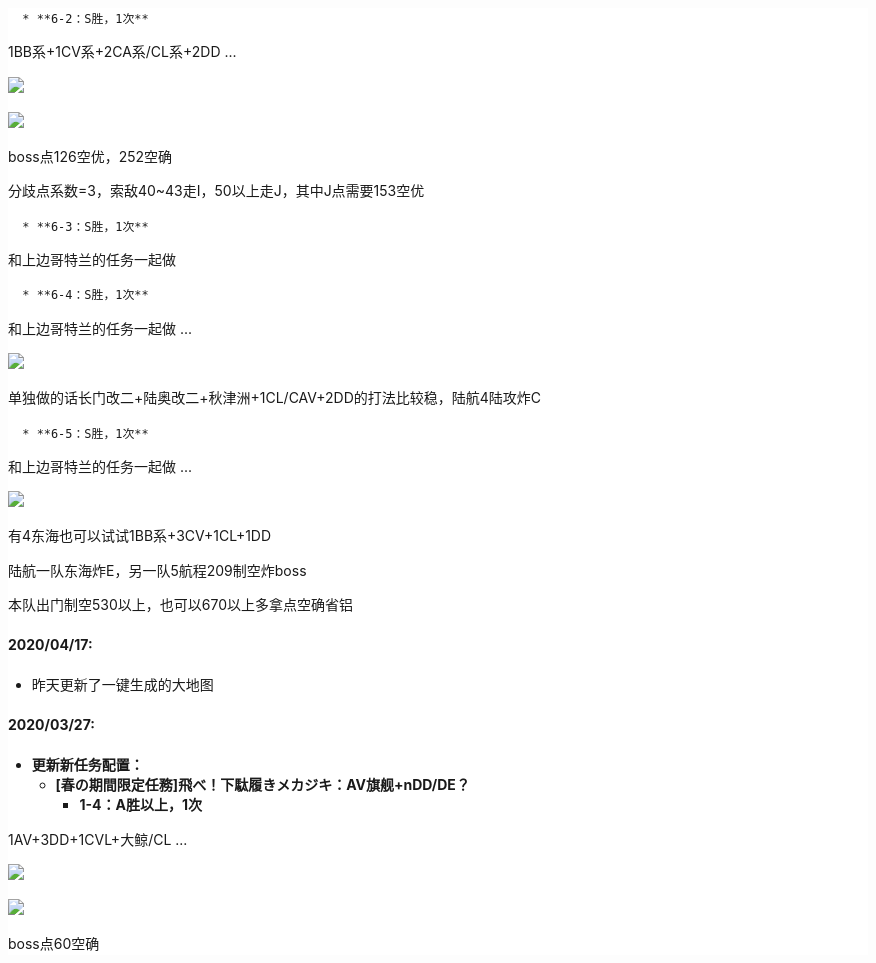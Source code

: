       * **6-2：S胜，1次**

1BB系+1CV系+2CA系/CL系+2DD ...

![](https://img.nga.178.com/attachments/mon_202004/24/-4ada3Q5-5uviK20T3cSx4-au.jpg)

![](https://img.nga.178.com/attachments/mon_202002/01/-88lruQ5-81h9K1bToS6o-40.png)

boss点126空优，252空确

分歧点系数=3，索敌40~43走I，50以上走J，其中J点需要153空优

      * **6-3：S胜，1次**  
和上边哥特兰的任务一起做

      * **6-4：S胜，1次**

和上边哥特兰的任务一起做 ...

![](https://img.nga.178.com/attachments/mon_202002/01/-88lruQ5-567bK1eToS6o-40.png)

单独做的话长门改二+陆奥改二+秋津洲+1CL/CAV+2DD的打法比较稳，陆航4陆攻炸C

      * **6-5：S胜，1次**

和上边哥特兰的任务一起做 ...

![](https://img.nga.178.com/attachments/mon_202002/01/-88lruQ5-hwd1K1gToS6o-40.png)

有4东海也可以试试1BB系+3CV+1CL+1DD

陆航一队东海炸E，另一队5航程209制空炸boss

本队出门制空530以上，也可以670以上多拿点空确省铝

####

**2020/04/17:**

####

  * 昨天更新了一键生成的大地图

####

**2020/03/27:**

####

  * **更新新任务配置：**
    * **[春の期間限定任務]飛べ！下駄履きメカジキ：AV旗舰+nDD/DE？**
      * **1-4：A胜以上，1次**

1AV+3DD+1CVL+大鲸/CL ...

![](https://img.nga.178.com/attachments/mon_202003/28/-4ada3Q5-kjb6K23T3cSwr-a2.png)

![](https://img.nga.178.com/attachments/mon_202002/01/-88lruQ5-3n67K1nToS6o-40.png)

boss点60空确
